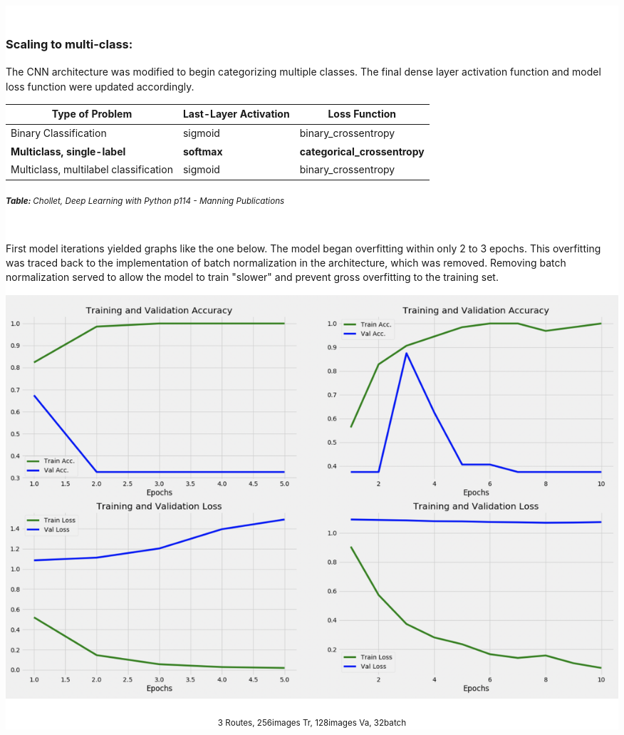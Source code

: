 </br>

### Scaling to multi-class:

The CNN architecture was modified to begin categorizing multiple classes.  The final dense layer activation function and model loss function were updated accordingly.


| Type of Problem                       | Last-Layer Activation | Loss Function            |
|---------------------------------------|-----------------------|--------------------------|
| Binary Classification                 | sigmoid               | binary_crossentropy      |
| **Multiclass, single-label**             | **softmax**               | **categorical_crossentropy** |
| Multiclass, multilabel classification | sigmoid               | binary_crossentropy      |

<sub><b>*Table: </b> Chollet, Deep Learning with Python p114 - Manning Publications* </sub>

</br>

First model iterations yielded graphs like the one below.  The model began overfitting within only 2 to 3 epochs.  This overfitting was traced back to the implementation of batch normalization in the architecture, which was removed.  Removing batch normalization served to allow the model to train "slower" and prevent gross overfitting to the training set.

<p align="center">
  <img  src="images/three_routes_overfit_combined.png" >
</p>
<p align="center"><sub><b> </b> 3 Routes, 256images Tr, 128images Va, 32batch </sub>
